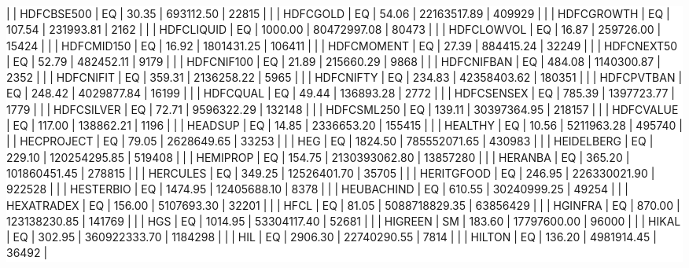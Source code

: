 |  | HDFCBSE500 | EQ | 30.35 | 693112.50 | 22815 |
|  | HDFCGOLD | EQ | 54.06 | 22163517.89 | 409929 |
|  | HDFCGROWTH | EQ | 107.54 | 231993.81 | 2162 |
|  | HDFCLIQUID | EQ | 1000.00 | 80472997.08 | 80473 |
|  | HDFCLOWVOL | EQ | 16.87 | 259726.00 | 15424 |
|  | HDFCMID150 | EQ | 16.92 | 1801431.25 | 106411 |
|  | HDFCMOMENT | EQ | 27.39 | 884415.24 | 32249 |
|  | HDFCNEXT50 | EQ | 52.79 | 482452.11 | 9179 |
|  | HDFCNIF100 | EQ | 21.89 | 215660.29 | 9868 |
|  | HDFCNIFBAN | EQ | 484.08 | 1140300.87 | 2352 |
|  | HDFCNIFIT | EQ | 359.31 | 2136258.22 | 5965 |
|  | HDFCNIFTY | EQ | 234.83 | 42358403.62 | 180351 |
|  | HDFCPVTBAN | EQ | 248.42 | 4029877.84 | 16199 |
|  | HDFCQUAL | EQ | 49.44 | 136893.28 | 2772 |
|  | HDFCSENSEX | EQ | 785.39 | 1397723.77 | 1779 |
|  | HDFCSILVER | EQ | 72.71 | 9596322.29 | 132148 |
|  | HDFCSML250 | EQ | 139.11 | 30397364.95 | 218157 |
|  | HDFCVALUE | EQ | 117.00 | 138862.21 | 1196 |
|  | HEADSUP | EQ | 14.85 | 2336653.20 | 155415 |
|  | HEALTHY | EQ | 10.56 | 5211963.28 | 495740 |
|  | HECPROJECT | EQ | 79.05 | 2628649.65 | 33253 |
|  | HEG | EQ | 1824.50 | 785552071.65 | 430983 |
|  | HEIDELBERG | EQ | 229.10 | 120254295.85 | 519408 |
|  | HEMIPROP | EQ | 154.75 | 2130393062.80 | 13857280 |
|  | HERANBA | EQ | 365.20 | 101860451.45 | 278815 |
|  | HERCULES | EQ | 349.25 | 12526401.70 | 35705 |
|  | HERITGFOOD | EQ | 246.95 | 226330021.90 | 922528 |
|  | HESTERBIO | EQ | 1474.95 | 12405688.10 | 8378 |
|  | HEUBACHIND | EQ | 610.55 | 30240999.25 | 49254 |
|  | HEXATRADEX | EQ | 156.00 | 5107693.30 | 32201 |
|  | HFCL | EQ | 81.05 | 5088718829.35 | 63856429 |
|  | HGINFRA | EQ | 870.00 | 123138230.85 | 141769 |
|  | HGS | EQ | 1014.95 | 53304117.40 | 52681 |
|  | HIGREEN | SM | 183.60 | 17797600.00 | 96000 |
|  | HIKAL | EQ | 302.95 | 360922333.70 | 1184298 |
|  | HIL | EQ | 2906.30 | 22740290.55 | 7814 |
|  | HILTON | EQ | 136.20 | 4981914.45 | 36492 |